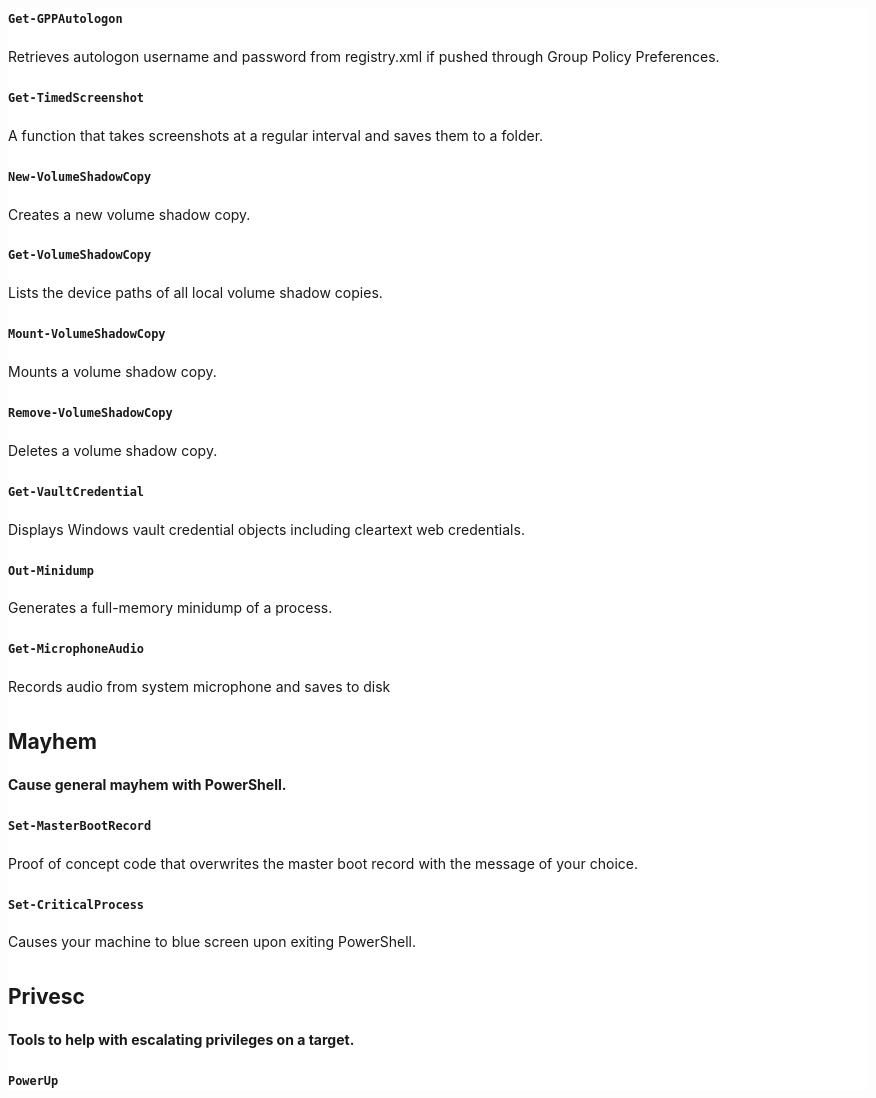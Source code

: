 #### `Get-GPPAutologon`

Retrieves autologon username and password from registry.xml if pushed through Group Policy Preferences.

#### `Get-TimedScreenshot`

A function that takes screenshots at a regular interval and saves them to a folder.

#### `New-VolumeShadowCopy`

Creates a new volume shadow copy.

#### `Get-VolumeShadowCopy`

Lists the device paths of all local volume shadow copies.

#### `Mount-VolumeShadowCopy`

Mounts a volume shadow copy.

#### `Remove-VolumeShadowCopy`

Deletes a volume shadow copy.

#### `Get-VaultCredential`

Displays Windows vault credential objects including cleartext web credentials.

#### `Out-Minidump`

Generates a full-memory minidump of a process.

#### `Get-MicrophoneAudio`

Records audio from system microphone and saves to disk

## Mayhem

**Cause general mayhem with PowerShell.**

#### `Set-MasterBootRecord`

Proof of concept code that overwrites the master boot record with the
 message of your choice.

#### `Set-CriticalProcess`

Causes your machine to blue screen upon exiting PowerShell.

## Privesc

**Tools to help with escalating privileges on a target.**

#### `PowerUp`
